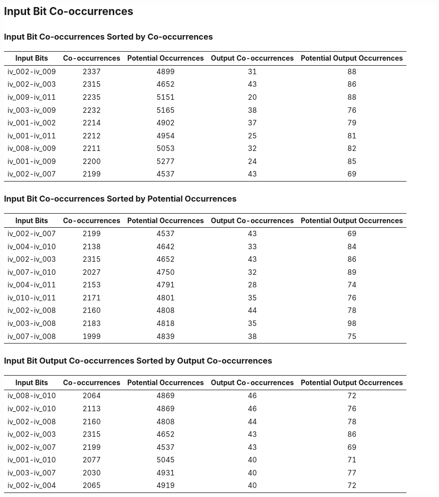 ## Input Bit Co-occurrences

### Input Bit Co-occurrences Sorted by Co-occurrences

| Input Bits | Co-occurrences | Potential Occurrences | Output Co-occurrences | Potential Output Occurrences |
|:----------:|:--------------:|:---------------------:|:---------------------:|:----------------------------:|
| iv_002-iv_009 | 2337 | 4899 | 31 | 88 |
| iv_002-iv_003 | 2315 | 4652 | 43 | 86 |
| iv_009-iv_011 | 2235 | 5151 | 20 | 88 |
| iv_003-iv_009 | 2232 | 5165 | 38 | 76 |
| iv_001-iv_002 | 2214 | 4902 | 37 | 79 |
| iv_001-iv_011 | 2212 | 4954 | 25 | 81 |
| iv_008-iv_009 | 2211 | 5053 | 32 | 82 |
| iv_001-iv_009 | 2200 | 5277 | 24 | 85 |
| iv_002-iv_007 | 2199 | 4537 | 43 | 69 |

### Input Bit Co-occurrences Sorted by Potential Occurrences

| Input Bits | Co-occurrences | Potential Occurrences | Output Co-occurrences | Potential Output Occurrences |
|:----------:|:--------------:|:---------------------:|:---------------------:|:----------------------------:|
| iv_002-iv_007 | 2199 | 4537 | 43 | 69 |
| iv_004-iv_010 | 2138 | 4642 | 33 | 84 |
| iv_002-iv_003 | 2315 | 4652 | 43 | 86 |
| iv_007-iv_010 | 2027 | 4750 | 32 | 89 |
| iv_004-iv_011 | 2153 | 4791 | 28 | 74 |
| iv_010-iv_011 | 2171 | 4801 | 35 | 76 |
| iv_002-iv_008 | 2160 | 4808 | 44 | 78 |
| iv_003-iv_008 | 2183 | 4818 | 35 | 98 |
| iv_007-iv_008 | 1999 | 4839 | 38 | 75 |

### Input Bit Output Co-occurrences Sorted by Output Co-occurrences

| Input Bits | Co-occurrences | Potential Occurrences | Output Co-occurrences | Potential Output Occurrences |
|:----------:|:--------------:|:---------------------:|:---------------------:|:----------------------------:|
| iv_008-iv_010 | 2064 | 4869 | 46 | 72 |
| iv_002-iv_010 | 2113 | 4869 | 46 | 76 |
| iv_002-iv_008 | 2160 | 4808 | 44 | 78 |
| iv_002-iv_003 | 2315 | 4652 | 43 | 86 |
| iv_002-iv_007 | 2199 | 4537 | 43 | 69 |
| iv_001-iv_010 | 2077 | 5045 | 40 | 71 |
| iv_003-iv_007 | 2030 | 4931 | 40 | 77 |
| iv_002-iv_004 | 2065 | 4919 | 40 | 72 |